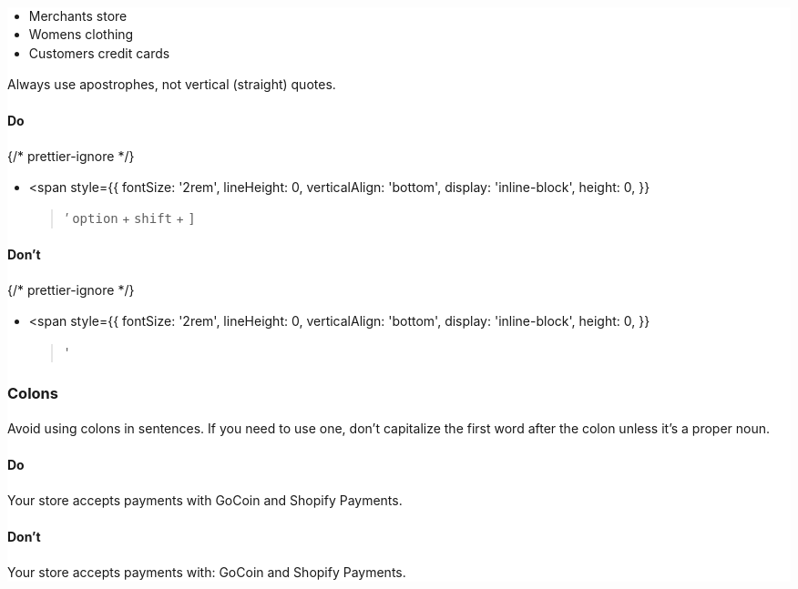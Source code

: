 - Merchants store
- Womens clothing
- Customers credit cards

</DoDont>

Always use apostrophes, not vertical (straight) quotes.

<DoDont>

#### Do

{/* prettier-ignore */}
- <span
    style={{
      fontSize: '2rem',
      lineHeight: 0,
      verticalAlign: 'bottom',
      display: 'inline-block',
      height: 0,
    }}
  >’</span>
  <kbd>option</kbd> + <kbd>shift</kbd> + <kbd>]</kbd>

#### Don’t

{/* prettier-ignore */}
- <span
    style={{
      fontSize: '2rem',
      lineHeight: 0,
      verticalAlign: 'bottom',
      display: 'inline-block',
      height: 0,
    }}
  >'</span>

</DoDont>

### Colons

Avoid using colons in sentences. If you need to use one, don’t capitalize the first word after the colon unless it’s a proper noun.

<DoDont>

#### Do

Your store accepts payments with GoCoin and Shopify Payments.

#### Don’t

Your store accepts payments with: GoCoin and Shopify Payments.

</DoDont>
